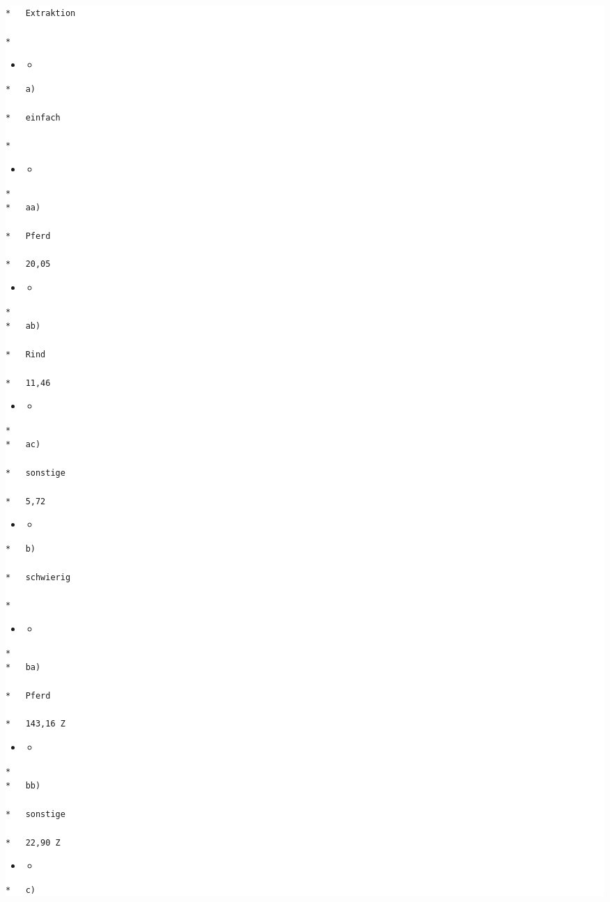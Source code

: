     *   Extraktion

    *

*    *
    *   a)

    *   einfach

    *

*    *
    *
    *   aa)

    *   Pferd

    *   20,05


*    *
    *
    *   ab)

    *   Rind

    *   11,46


*    *
    *
    *   ac)

    *   sonstige

    *   5,72


*    *
    *   b)

    *   schwierig

    *

*    *
    *
    *   ba)

    *   Pferd

    *   143,16 Z


*    *
    *
    *   bb)

    *   sonstige

    *   22,90 Z


*    *
    *   c)

